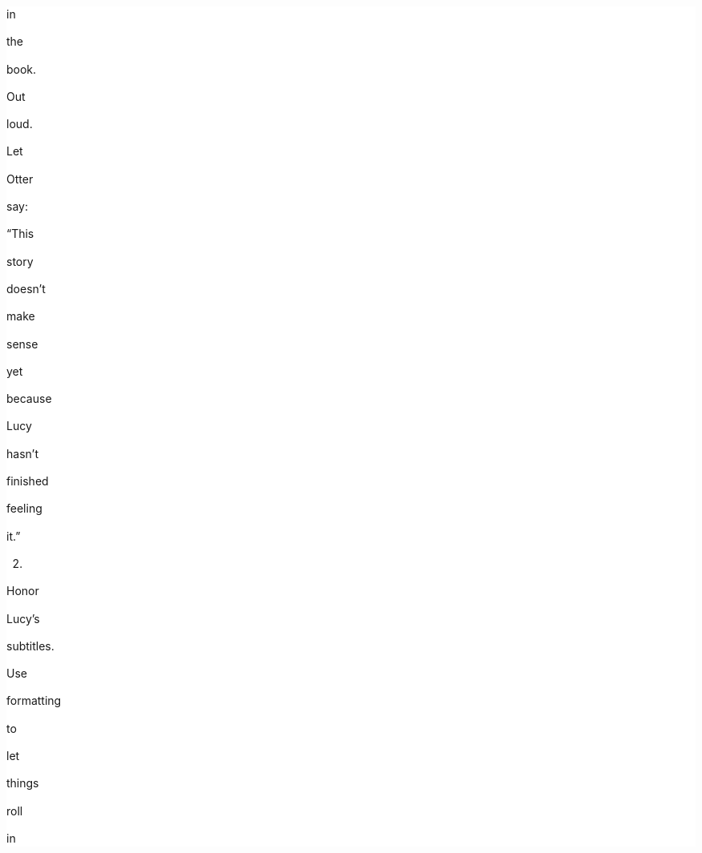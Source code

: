 in
 
the
 
book.
 
Out
 
loud.
 
 
 
Let
 
Otter
 
say:
 
 
“This
 
story
 
doesn’t
 
make
 
sense
 
yet
 
because
 
Lucy
 
hasn’t
 
finished
 
feeling
 
it.”
 
2.
 
Honor
 
Lucy’s
 
subtitles.
 
 
 
Use
 
formatting
 
to
 
let
 
things
 
roll
 
in
 